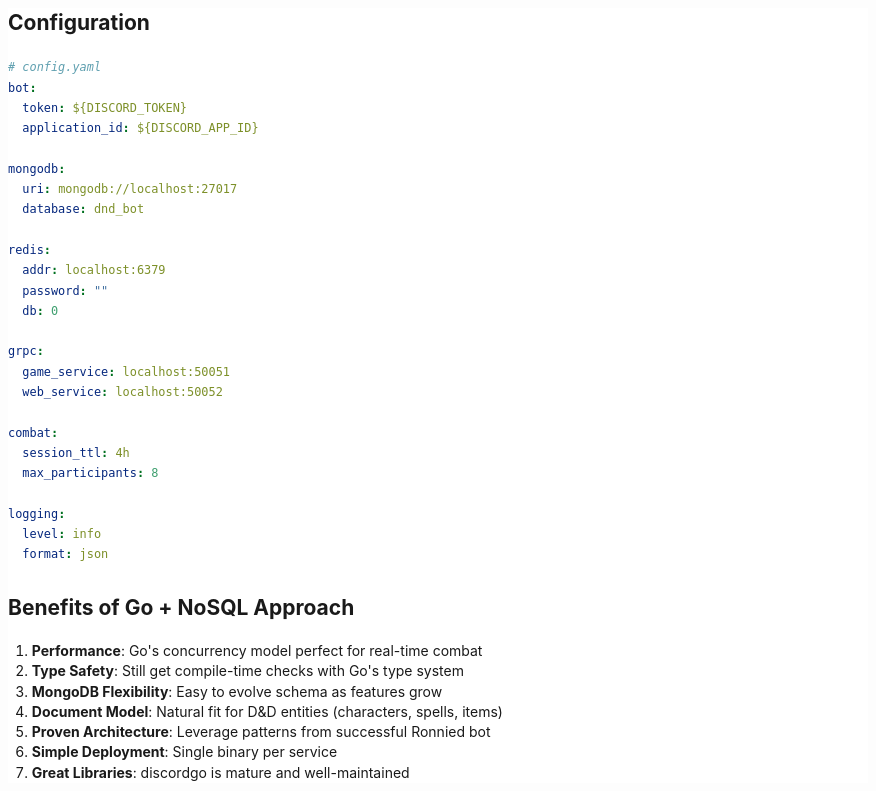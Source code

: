 ```go
```

## Configuration

```yaml
# config.yaml
bot:
  token: ${DISCORD_TOKEN}
  application_id: ${DISCORD_APP_ID}

mongodb:
  uri: mongodb://localhost:27017
  database: dnd_bot

redis:
  addr: localhost:6379
  password: ""
  db: 0
  
grpc:
  game_service: localhost:50051
  web_service: localhost:50052

combat:
  session_ttl: 4h
  max_participants: 8
  
logging:
  level: info
  format: json
```

## Benefits of Go + NoSQL Approach

1. **Performance**: Go's concurrency model perfect for real-time combat
2. **Type Safety**: Still get compile-time checks with Go's type system
3. **MongoDB Flexibility**: Easy to evolve schema as features grow
4. **Document Model**: Natural fit for D&D entities (characters, spells, items)
5. **Proven Architecture**: Leverage patterns from successful Ronnied bot
6. **Simple Deployment**: Single binary per service
7. **Great Libraries**: discordgo is mature and well-maintained